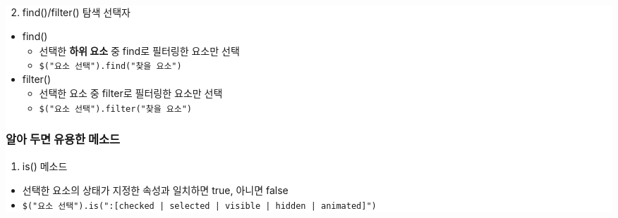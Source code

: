 2. find()/filter() 탐색 선택자

- find()
  - 선택한 **하위 요소** 중 find로 필터링한 요소만 선택
  - `$("요소 선택").find("찾을 요소")`
- filter()
  - 선택한 요소 중 filter로 필터링한 요소만 선택
  - `$("요소 선택").filter("찾을 요소")`

### 알아 두면 유용한 메소드

1. is() 메소드

- 선택한 요소의 상태가 지정한 속성과 일치하면 true, 아니면 false
- `$("요소 선택").is(":[checked | selected | visible | hidden | animated]")`
